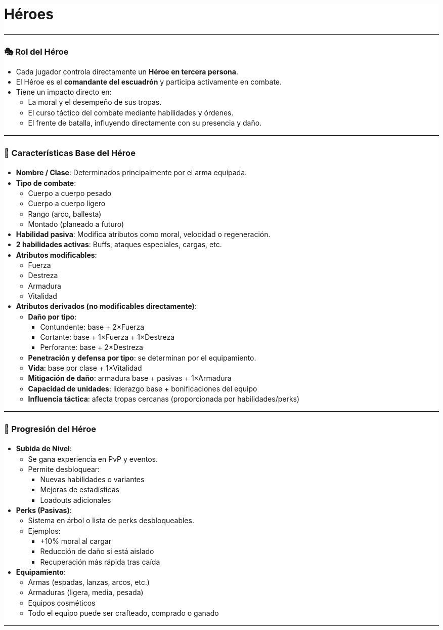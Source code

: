 # Héroes

---

### 🎭 Rol del Héroe

- Cada jugador controla directamente un **Héroe en tercera persona**.
- El Héroe es el **comandante del escuadrón** y participa activamente en combate.
- Tiene un impacto directo en:
    - La moral y el desempeño de sus tropas.
    - El curso táctico del combate mediante habilidades y órdenes.
    - El frente de batalla, influyendo directamente con su presencia y daño.

---

### 🧱 Características Base del Héroe

- **Nombre / Clase**: Determinados principalmente por el arma equipada.
- **Tipo de combate**:
    - Cuerpo a cuerpo pesado
    - Cuerpo a cuerpo ligero
    - Rango (arco, ballesta)
    - Montado (planeado a futuro)
- **Habilidad pasiva**: Modifica atributos como moral, velocidad o regeneración.
- **2 habilidades activas**: Buffs, ataques especiales, cargas, etc.
- **Atributos modificables**:
    - Fuerza
    - Destreza
    - Armadura
    - Vitalidad
- **Atributos derivados (no modificables directamente)**:
    - **Daño por tipo**:
        - Contundente: base + 2×Fuerza
        - Cortante: base + 1×Fuerza + 1×Destreza
        - Perforante: base + 2×Destreza
    - **Penetración y defensa por tipo**: se determinan por el equipamiento.
    - **Vida**: base por clase + 1×Vitalidad
    - **Mitigación de daño**: armadura base + pasivas + 1×Armadura
    - **Capacidad de unidades**: liderazgo base + bonificaciones del equipo
    - **Influencia táctica**: afecta tropas cercanas (proporcionada por habilidades/perks)

---

### 🧪 Progresión del Héroe

- **Subida de Nivel**:
    - Se gana experiencia en PvP y eventos.
    - Permite desbloquear:
        - Nuevas habilidades o variantes
        - Mejoras de estadísticas
        - Loadouts adicionales
- **Perks (Pasivas)**:
    - Sistema en árbol o lista de perks desbloqueables.
    - Ejemplos:
        - +10% moral al cargar
        - Reducción de daño si está aislado
        - Recuperación más rápida tras caída
- **Equipamiento**:
    - Armas (espadas, lanzas, arcos, etc.)
    - Armaduras (ligera, media, pesada)
    - Equipos cosméticos
    - Todo el equipo puede ser crafteado, comprado o ganado

---